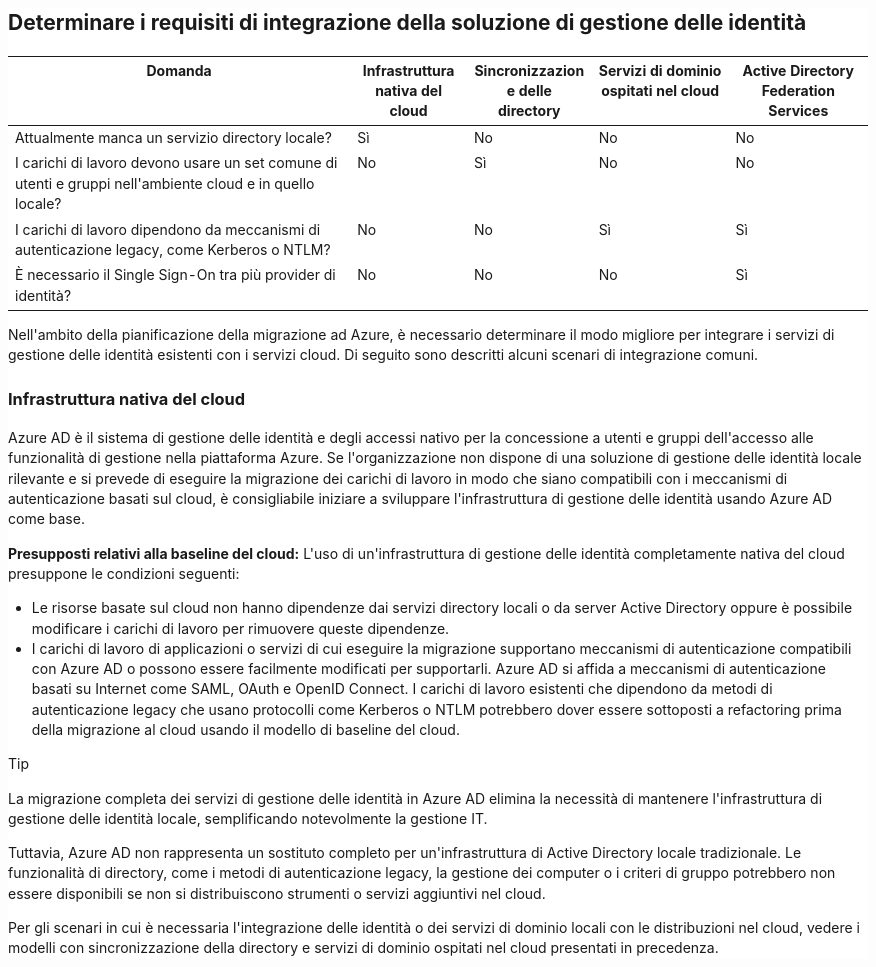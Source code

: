 ## <a name="determine-identity-integration-requirements"></a>Determinare i requisiti di integrazione della soluzione di gestione delle identità

| Domanda | Infrastruttura nativa del cloud | Sincronizzazione delle directory | Servizi di dominio ospitati nel cloud | Active Directory Federation Services |
|------|------|------|------|------|
| Attualmente manca un servizio directory locale? | Sì | No | No | No |
| I carichi di lavoro devono usare un set comune di utenti e gruppi nell'ambiente cloud e in quello locale? | No | Sì | No | No |
| I carichi di lavoro dipendono da meccanismi di autenticazione legacy, come Kerberos o NTLM? | No | No | Sì | Sì |
| È necessario il Single Sign-On tra più provider di identità? | No | No | No | Sì |

Nell'ambito della pianificazione della migrazione ad Azure, è necessario determinare il modo migliore per integrare i servizi di gestione delle identità esistenti con i servizi cloud. Di seguito sono descritti alcuni scenari di integrazione comuni.

### <a name="cloud-baseline"></a>Infrastruttura nativa del cloud

Azure AD è il sistema di gestione delle identità e degli accessi nativo per la concessione a utenti e gruppi dell'accesso alle funzionalità di gestione nella piattaforma Azure. Se l'organizzazione non dispone di una soluzione di gestione delle identità locale rilevante e si prevede di eseguire la migrazione dei carichi di lavoro in modo che siano compatibili con i meccanismi di autenticazione basati sul cloud, è consigliabile iniziare a sviluppare l'infrastruttura di gestione delle identità usando Azure AD come base.

**Presupposti relativi alla baseline del cloud:** L'uso di un'infrastruttura di gestione delle identità completamente nativa del cloud presuppone le condizioni seguenti:

- Le risorse basate sul cloud non hanno dipendenze dai servizi directory locali o da server Active Directory oppure è possibile modificare i carichi di lavoro per rimuovere queste dipendenze.
- I carichi di lavoro di applicazioni o servizi di cui eseguire la migrazione supportano meccanismi di autenticazione compatibili con Azure AD o possono essere facilmente modificati per supportarli. Azure AD si affida a meccanismi di autenticazione basati su Internet come SAML, OAuth e OpenID Connect. I carichi di lavoro esistenti che dipendono da metodi di autenticazione legacy che usano protocolli come Kerberos o NTLM potrebbero dover essere sottoposti a refactoring prima della migrazione al cloud usando il modello di baseline del cloud.

> [!TIP]
> La migrazione completa dei servizi di gestione delle identità in Azure AD elimina la necessità di mantenere l'infrastruttura di gestione delle identità locale, semplificando notevolmente la gestione IT.
>
> Tuttavia, Azure AD non rappresenta un sostituto completo per un'infrastruttura di Active Directory locale tradizionale. Le funzionalità di directory, come i metodi di autenticazione legacy, la gestione dei computer o i criteri di gruppo potrebbero non essere disponibili se non si distribuiscono strumenti o servizi aggiuntivi nel cloud.
>
> Per gli scenari in cui è necessaria l'integrazione delle identità o dei servizi di dominio locali con le distribuzioni nel cloud, vedere i modelli con sincronizzazione della directory e servizi di dominio ospitati nel cloud presentati in precedenza.
